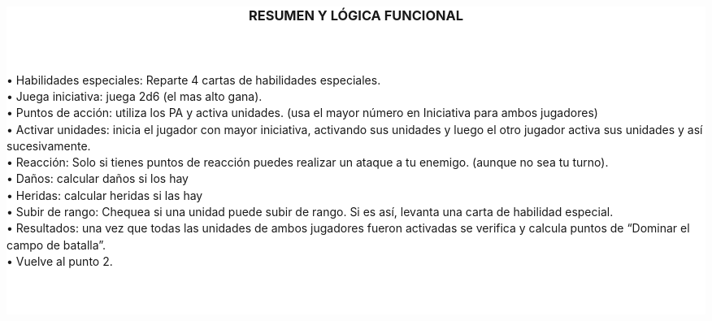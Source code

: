
<h3 align="center">  RESUMEN Y LÓGICA FUNCIONAL</h3>


<br>
<br>• Habilidades especiales: Reparte 4 cartas de habilidades especiales. 
<br>• Juega iniciativa: juega 2d6 (el mas alto gana). 
<br>• Puntos de acción: utiliza los PA y activa unidades. (usa el mayor número en Iniciativa para ambos jugadores)
<br>• Activar unidades: inicia el jugador con mayor iniciativa, activando sus unidades y luego el otro jugador activa sus unidades y así sucesivamente. 
<br>• Reacción: Solo si tienes puntos de reacción puedes realizar un ataque a tu enemigo. (aunque no sea tu turno).
<br>• Daños: calcular daños si los hay
<br>• Heridas: calcular heridas si las hay
<br>• Subir de rango: Chequea si una unidad puede subir de rango. Si es así, levanta una carta de habilidad especial. 
<br>• Resultados: una vez que todas las unidades de ambos jugadores fueron activadas se verifica y calcula puntos de “Dominar el campo de batalla”.
<br>• Vuelve al punto 2. 

<br><br>
<div align="center">